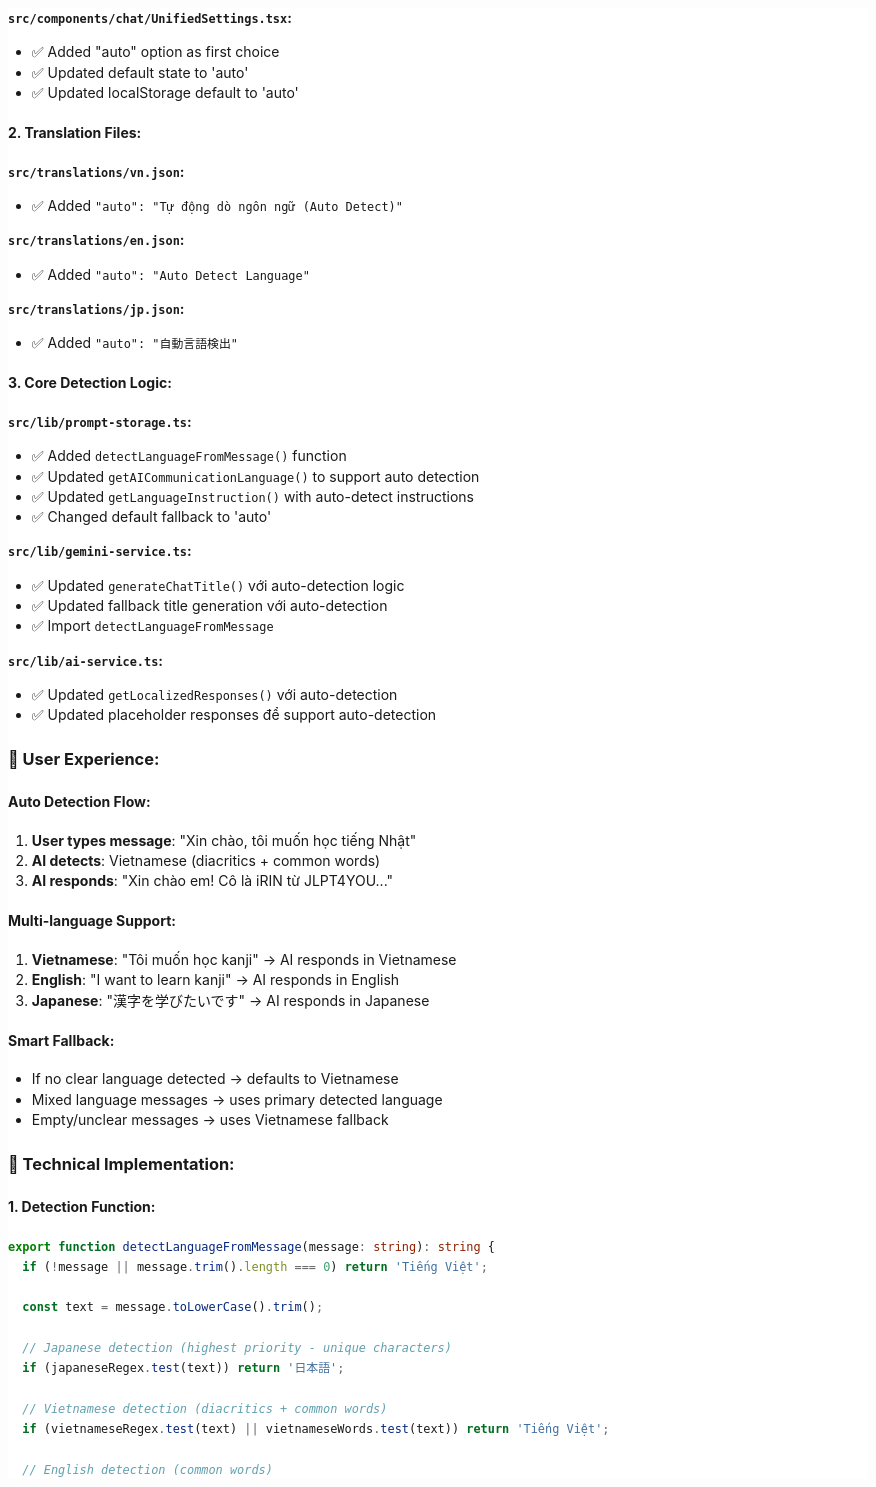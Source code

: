 **`src/components/chat/UnifiedSettings.tsx`:**
- ✅ Added "auto" option as first choice
- ✅ Updated default state to 'auto'
- ✅ Updated localStorage default to 'auto'

#### **2. Translation Files:**

**`src/translations/vn.json`:**
- ✅ Added `"auto": "Tự động dò ngôn ngữ (Auto Detect)"`

**`src/translations/en.json`:**
- ✅ Added `"auto": "Auto Detect Language"`

**`src/translations/jp.json`:**
- ✅ Added `"auto": "自動言語検出"`

#### **3. Core Detection Logic:**

**`src/lib/prompt-storage.ts`:**
- ✅ Added `detectLanguageFromMessage()` function
- ✅ Updated `getAICommunicationLanguage()` to support auto detection
- ✅ Updated `getLanguageInstruction()` with auto-detect instructions
- ✅ Changed default fallback to 'auto'

**`src/lib/gemini-service.ts`:**
- ✅ Updated `generateChatTitle()` với auto-detection logic
- ✅ Updated fallback title generation với auto-detection
- ✅ Import `detectLanguageFromMessage`

**`src/lib/ai-service.ts`:**
- ✅ Updated `getLocalizedResponses()` với auto-detection
- ✅ Updated placeholder responses để support auto-detection

### **🎨 User Experience:**

#### **Auto Detection Flow:**
1. **User types message**: "Xin chào, tôi muốn học tiếng Nhật"
2. **AI detects**: Vietnamese (diacritics + common words)
3. **AI responds**: "Xin chào em! Cô là iRIN từ JLPT4YOU..."

#### **Multi-language Support:**
1. **Vietnamese**: "Tôi muốn học kanji" → AI responds in Vietnamese
2. **English**: "I want to learn kanji" → AI responds in English  
3. **Japanese**: "漢字を学びたいです" → AI responds in Japanese

#### **Smart Fallback:**
- If no clear language detected → defaults to Vietnamese
- Mixed language messages → uses primary detected language
- Empty/unclear messages → uses Vietnamese fallback

### **🔧 Technical Implementation:**

#### **1. Detection Function:**
```typescript
export function detectLanguageFromMessage(message: string): string {
  if (!message || message.trim().length === 0) return 'Tiếng Việt';
  
  const text = message.toLowerCase().trim();
  
  // Japanese detection (highest priority - unique characters)
  if (japaneseRegex.test(text)) return '日本語';
  
  // Vietnamese detection (diacritics + common words)
  if (vietnameseRegex.test(text) || vietnameseWords.test(text)) return 'Tiếng Việt';
  
  // English detection (common words)
```